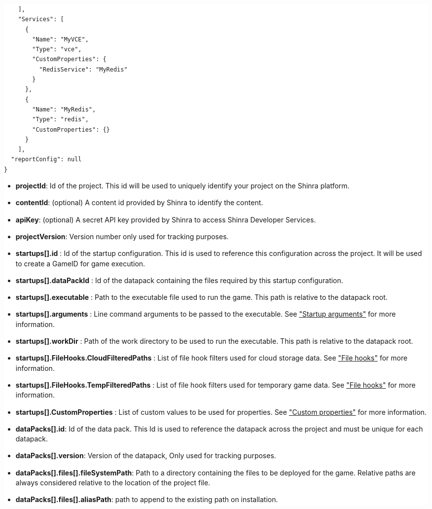 ```
    ],
    "Services": [
      {
        "Name": "MyVCE",
        "Type": "vce",
        "CustomProperties": {
          "RedisService": "MyRedis"
        }
      },
      {
        "Name": "MyRedis",
        "Type": "redis",
        "CustomProperties": {}
      }
    ],
  "reportConfig": null
}
```

- **projectId**: Id of the project. This id will be used to uniquely identify your project on the Shinra platform.
- **contentId**: (optional) A content id provided by Shinra to identify the content.
- **apiKey**: (optional) A secret API key provided by Shinra to access Shinra Developer Services.
- **projectVersion**: Version number only used for tracking purposes.

- **startups[].id** : Id of the startup configuration. This id is used to reference this configuration across the
  project. It will be used to create a GameID for game execution.
- **startups[].dataPackId** : Id of the datapack containing the files required by this startup configuration.
- **startups[].executable** : Path to the executable file used to run the game. This path is relative to the
  datapack root.
- **startups[].arguments** : Line command arguments to be passed to the executable. See
  ["Startup arguments"](#StartupArgs) for more information.
- **startups[].workDir** : Path of the work directory to be used to run the executable. This path is relative to the
  datapack root.
- **startups[].FileHooks.CloudFilteredPaths** : List of file hook filters used for cloud storage data. See
  ["File hooks"](#FileHooks) for more information.
- **startups[].FileHooks.TempFilteredPaths** : List of file hook filters used for temporary game data. See
  ["File hooks"](#FileHooks) for more information.
- **startups[].CustomProperties** : List of custom values to be used for properties. See
  ["Custom properties"](#CustomProperties) for more information.

- **dataPacks[].id**: Id of the data pack. This Id is used to reference the datapack across the project and must be
  unique for each datapack. 
- **dataPacks[].version**: Version of the datapack, Only used for tracking purposes.
- **dataPacks[].files[].fileSystemPath**: Path to a directory containing the files to be deployed for the game.  Relative
  paths are always considered relative to the location of the project file.
- **dataPacks[].files[].aliasPath**: path to append to the existing path on installation.
